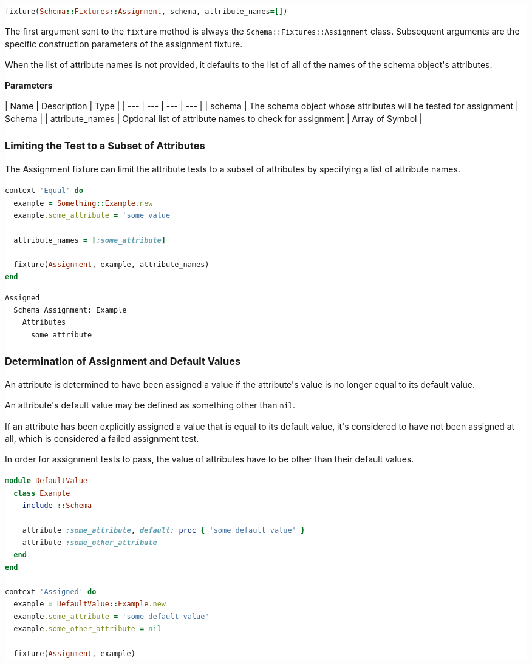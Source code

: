 ``` ruby
fixture(Schema::Fixtures::Assignment, schema, attribute_names=[])
```

The first argument sent to the `fixture` method is always the `Schema::Fixtures::Assignment` class. Subsequent arguments are the specific construction parameters of the assignment fixture.

When the list of attribute names is not provided, it defaults to the list of all of the names of the schema object's attributes.

**Parameters**

| Name | Description | Type |
| --- | --- | --- | --- |
| schema | The schema object whose attributes will be tested for assignment | Schema |
| attribute_names | Optional list of attribute names to check for assignment | Array of Symbol |

### Limiting the Test to a Subset of Attributes

The Assignment fixture can limit the attribute tests to a subset of attributes by specifying a list of attribute names.

``` ruby
context 'Equal' do
  example = Something::Example.new
  example.some_attribute = 'some value'

  attribute_names = [:some_attribute]

  fixture(Assignment, example, attribute_names)
end
```

``` text
Assigned
  Schema Assignment: Example
    Attributes
      some_attribute
```

### Determination of Assignment and Default Values

An attribute is determined to have been assigned a value if the attribute's value is no longer equal to its default value.

An attribute's default value may be defined as something other than `nil`.

If an attribute has been explicitly assigned a value that is equal to its default value, it's considered to have not been assigned at all, which is considered a failed assignment test.

In order for assignment tests to pass, the value of attributes have to be other than their default values.

``` ruby
module DefaultValue
  class Example
    include ::Schema

    attribute :some_attribute, default: proc { 'some default value' }
    attribute :some_other_attribute
  end
end

context 'Assigned' do
  example = DefaultValue::Example.new
  example.some_attribute = 'some default value'
  example.some_other_attribute = nil

  fixture(Assignment, example)
```